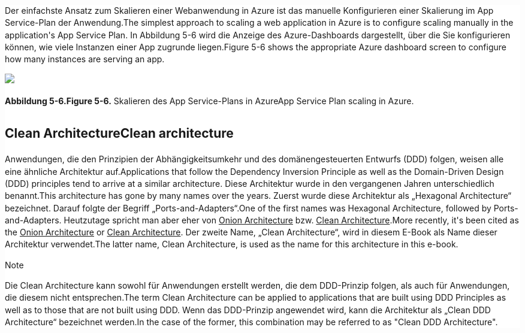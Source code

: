<span data-ttu-id="96676-184">Der einfachste Ansatz zum Skalieren einer Webanwendung in Azure ist das manuelle Konfigurieren einer Skalierung im App Service-Plan der Anwendung.</span><span class="sxs-lookup"><span data-stu-id="96676-184">The simplest approach to scaling a web application in Azure is to configure scaling manually in the application's App Service Plan.</span></span> <span data-ttu-id="96676-185">In Abbildung 5-6 wird die Anzeige des Azure-Dashboards dargestellt, über die Sie konfigurieren können, wie viele Instanzen einer App zugrunde liegen.</span><span class="sxs-lookup"><span data-stu-id="96676-185">Figure 5-6 shows the appropriate Azure dashboard screen to configure how many instances are serving an app.</span></span>

![](./media/image5-6.png)

<span data-ttu-id="96676-186">**Abbildung 5-6.**</span><span class="sxs-lookup"><span data-stu-id="96676-186">**Figure 5-6.**</span></span> <span data-ttu-id="96676-187">Skalieren des App Service-Plans in Azure</span><span class="sxs-lookup"><span data-stu-id="96676-187">App Service Plan scaling in Azure.</span></span>

## <a name="clean-architecture"></a><span data-ttu-id="96676-188">Clean Architecture</span><span class="sxs-lookup"><span data-stu-id="96676-188">Clean architecture</span></span>

<span data-ttu-id="96676-189">Anwendungen, die den Prinzipien der Abhängigkeitsumkehr und des domänengesteuerten Entwurfs (DDD) folgen, weisen alle eine ähnliche Architektur auf.</span><span class="sxs-lookup"><span data-stu-id="96676-189">Applications that follow the Dependency Inversion Principle as well as the Domain-Driven Design (DDD) principles tend to arrive at a similar architecture.</span></span> <span data-ttu-id="96676-190">Diese Architektur wurde in den vergangenen Jahren unterschiedlich benannt.</span><span class="sxs-lookup"><span data-stu-id="96676-190">This architecture has gone by many names over the years.</span></span> <span data-ttu-id="96676-191">Zuerst wurde diese Architektur als „Hexagonal Architecture“ bezeichnet. Darauf folgte der Begriff „Ports-and-Adapters“.</span><span class="sxs-lookup"><span data-stu-id="96676-191">One of the first names was Hexagonal Architecture, followed by Ports-and-Adapters.</span></span> <span data-ttu-id="96676-192">Heutzutage spricht man aber eher von [Onion Architecture](https://jeffreypalermo.com/blog/the-onion-architecture-part-1/) bzw. [Clean Architecture](https://8thlight.com/blog/uncle-bob/2012/08/13/the-clean-architecture.html).</span><span class="sxs-lookup"><span data-stu-id="96676-192">More recently, it's been cited as the [Onion Architecture](https://jeffreypalermo.com/blog/the-onion-architecture-part-1/) or [Clean Architecture](https://8thlight.com/blog/uncle-bob/2012/08/13/the-clean-architecture.html).</span></span> <span data-ttu-id="96676-193">Der zweite Name, „Clean Architecture“, wird in diesem E-Book als Name dieser Architektur verwendet.</span><span class="sxs-lookup"><span data-stu-id="96676-193">The latter name, Clean Architecture, is used as the name for this architecture in this e-book.</span></span>

> [!NOTE]
> <span data-ttu-id="96676-194">Die Clean Architecture kann sowohl für Anwendungen erstellt werden, die dem DDD-Prinzip folgen, als auch für Anwendungen, die diesem nicht entsprechen.</span><span class="sxs-lookup"><span data-stu-id="96676-194">The term Clean Architecture can be applied to applications that are built using DDD Principles as well as to those that are not built using DDD.</span></span> <span data-ttu-id="96676-195">Wenn das DDD-Prinzip angewendet wird, kann die Architektur als „Clean DDD Architecture“ bezeichnet werden.</span><span class="sxs-lookup"><span data-stu-id="96676-195">In the case of the former, this combination may be referred to as "Clean DDD Architecture".</span></span>
